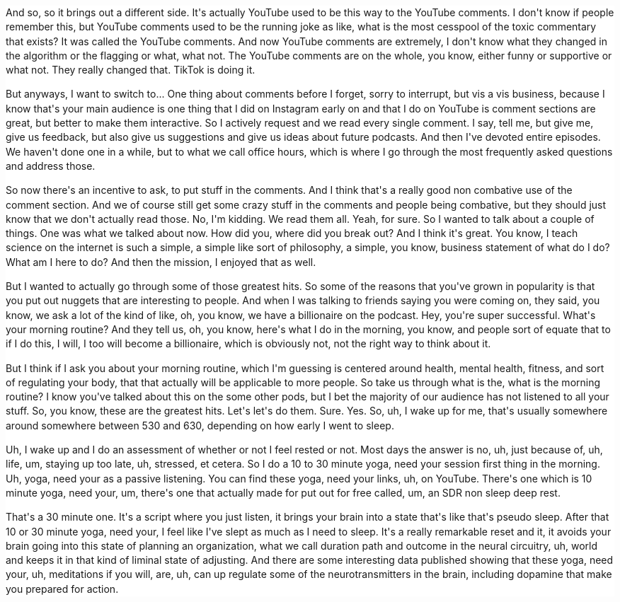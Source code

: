 And so, so it brings out a different side. It's actually YouTube used to be this way to the YouTube comments. I don't know if people remember this, but YouTube comments used to be the running joke as like, what is the most cesspool of the toxic commentary that exists? It was called the YouTube comments. And now YouTube comments are extremely, I don't know what they changed in the algorithm or the flagging or what, what not. The YouTube comments are on the whole, you know, either funny or supportive or what not. They really changed that. TikTok is doing it.

But anyways, I want to switch to... One thing about comments before I forget, sorry to interrupt, but vis a vis business, because I know that's your main audience is one thing that I did on Instagram early on and that I do on YouTube is comment sections are great, but better to make them interactive. So I actively request and we read every single comment. I say, tell me, but give me, give us feedback, but also give us suggestions and give us ideas about future podcasts. And then I've devoted entire episodes. We haven't done one in a while, but to what we call office hours, which is where I go through the most frequently asked questions and address those.

So now there's an incentive to ask, to put stuff in the comments. And I think that's a really good non combative use of the comment section. And we of course still get some crazy stuff in the comments and people being combative, but they should just know that we don't actually read those. No, I'm kidding. We read them all. Yeah, for sure. So I wanted to talk about a couple of things. One was what we talked about now. How did you, where did you break out? And I think it's great. You know, I teach science on the internet is such a simple, a simple like sort of philosophy, a simple, you know, business statement of what do I do? What am I here to do? And then the mission, I enjoyed that as well.

But I wanted to actually go through some of those greatest hits. So some of the reasons that you've grown in popularity is that you put out nuggets that are interesting to people. And when I was talking to friends saying you were coming on, they said, you know, we ask a lot of the kind of like, oh, you know, we have a billionaire on the podcast. Hey, you're super successful. What's your morning routine? And they tell us, oh, you know, here's what I do in the morning, you know, and people sort of equate that to if I do this, I will, I too will become a billionaire, which is obviously not, not the right way to think about it.

But I think if I ask you about your morning routine, which I'm guessing is centered around health, mental health, fitness, and sort of regulating your body, that that actually will be applicable to more people. So take us through what is the, what is the morning routine? I know you've talked about this on the some other pods, but I bet the majority of our audience has not listened to all your stuff. So, you know, these are the greatest hits. Let's let's do them. Sure. Yes. So, uh, I wake up for me, that's usually somewhere around somewhere between 530 and 630, depending on how early I went to sleep.

Uh, I wake up and I do an assessment of whether or not I feel rested or not. Most days the answer is no, uh, just because of, uh, life, um, staying up too late, uh, stressed, et cetera. So I do a 10 to 30 minute yoga, need your session first thing in the morning. Uh, yoga, need your as a passive listening. You can find these yoga, need your links, uh, on YouTube. There's one which is 10 minute yoga, need your, um, there's one that actually made for put out for free called, um, an SDR non sleep deep rest.

That's a 30 minute one. It's a script where you just listen, it brings your brain into a state that's like that's pseudo sleep. After that 10 or 30 minute yoga, need your, I feel like I've slept as much as I need to sleep. It's a really remarkable reset and it, it avoids your brain going into this state of planning an organization, what we call duration path and outcome in the neural circuitry, uh, world and keeps it in that kind of liminal state of adjusting. And there are some interesting data published showing that these yoga, need your, uh, meditations if you will, are, uh, can up regulate some of the neurotransmitters in the brain, including dopamine that make you prepared for action.
